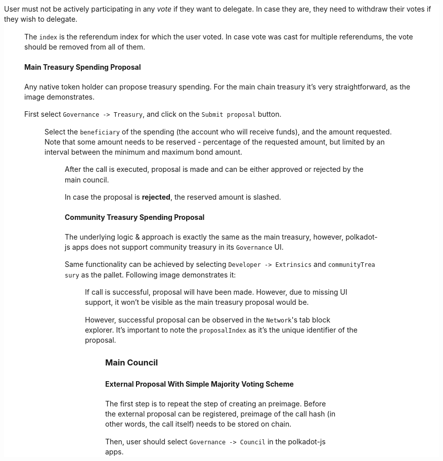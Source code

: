 User must not be actively participating in any _vote_ if they want to delegate. In case they are, they need to withdraw their votes if they wish to delegate.

<Figure caption="Vote Delegation - 2" src={require('/docs/learn/governance/img/03_Vote_delegation/03_vote_delegation.png').default } width="100%" />

The `index` is the referendum index for which the user voted. In case vote was cast for multiple referendums, the vote should be removed from all of them.

#### Main Treasury Spending Proposal

Any native token holder can propose treasury spending. For the main chain treasury it’s very straightforward, as the image demonstrates.

First select `Governance -> Treasury`, and click on the `Submit proposal` button.

<Figure caption="Main Treasury Proposal - 1" src={require('/docs/learn/governance/img/04_Treasury_proposal/01_treasury_proposal.png').default } width="100%" />

Select the `beneficiary` of the spending (the account who will receive funds), and the amount requested. Note that some amount needs to be reserved - percentage of the requested amount, but limited by an interval between the minimum and maximum bond amount.

<Figure caption="Main Treasury Proposal - 2" src={require('/docs/learn/governance/img/04_Treasury_proposal/02_treasury_proposal.png').default } width="100%" />

After the call is executed, proposal is made and can be either approved or rejected by the main council.

In case the proposal is **rejected**, the reserved amount is slashed.

#### Community Treasury Spending Proposal

The underlying logic & approach is exactly the same as the main treasury, however, polkadot-js apps does not support community treasury in its `Governance` UI.

Same functionality can be achieved by selecting `Developer -> Extrinsics` and `communityTreasury` as the pallet. Following image demonstrates it:

<Figure caption="Community Treasury Proposal - 1" src={require('/docs/learn/governance/img/05_Community_treasury_proposal/01_community_treasury_proposal.png').default } width="100%" />

If call is successful, proposal will have been made. However, due to missing UI support, it won’t be visible as the main treasury proposal would be.

However, successful proposal can be observed in the `Network`'s tab block explorer. It’s important to note the `proposalIndex` as it’s the unique identifier of the proposal.

<Figure caption="Community Treasury Proposal - 2" src={require('/docs/learn/governance/img/05_Community_treasury_proposal/02_community_treasury_proposal.png').default } width="100%" />

### Main Council

#### External Proposal With Simple Majority Voting Scheme

The first step is to repeat the step of creating an preimage. Before the external proposal can be registered, preimage of the call hash (in other words, the call itself) needs to be stored on chain.

Then, user should select `Governance -> Council` in the polkadot-js apps.

